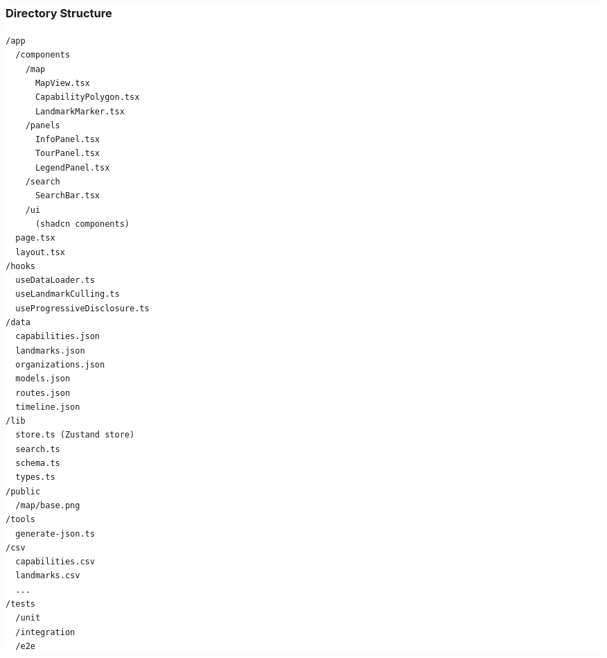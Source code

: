 ```
```

### Directory Structure

```
/app
  /components
    /map
      MapView.tsx
      CapabilityPolygon.tsx
      LandmarkMarker.tsx
    /panels
      InfoPanel.tsx
      TourPanel.tsx
      LegendPanel.tsx
    /search
      SearchBar.tsx
    /ui
      (shadcn components)
  page.tsx
  layout.tsx
/hooks
  useDataLoader.ts
  useLandmarkCulling.ts
  useProgressiveDisclosure.ts
/data
  capabilities.json
  landmarks.json
  organizations.json
  models.json
  routes.json
  timeline.json
/lib
  store.ts (Zustand store)
  search.ts
  schema.ts
  types.ts
/public
  /map/base.png
/tools
  generate-json.ts
/csv
  capabilities.csv
  landmarks.csv
  ...
/tests
  /unit
  /integration
  /e2e
```
